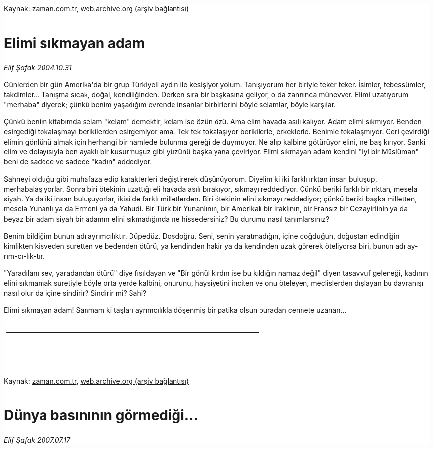 Kaynak: [zaman.com.tr](http://zaman.com.tr/yazar.do?yazino=104729), [web.archive.org (arşiv bağlantısı)](http://web.archive.org/web/20120706015749/http://www.zaman.com.tr:80/yazar.do?yazino=104729)
# Elimi sıkmayan adam

*Elif Şafak 2004.10.31*

<td class="columnist-detail">
<p>Günlerden bir gün Amerika'da bir grup Türkiyeli aydın ile kesişiyor yolum. Tanışıyorum her biriyle teker teker. İsimler, tebessümler, takdimler... Tanışma sıcak, doğal, kendiliğinden. Derken sıra bir başkasına geliyor, o da zannınca münevver. Elimi uzatıyorum "merhaba" diyerek; çünkü benim yaşadığım evrende insanlar birbirlerini böyle selamlar, böyle karşılar.</p>
<p>
<div id="haberMetinDiv">
<p>Çünkü benim kitabımda selam "kelam" demektir, kelam ise özün özü. Ama elim havada asılı kalıyor. Adam elimi sıkmıyor. Benden esirgediği tokalaşmayı berikilerden esirgemiyor ama. Tek tek tokalaşıyor berikilerle, erkeklerle. Benimle tokalaşmıyor. Geri çevirdiği elimin gönlünü almak için herhangi bir hamlede bulunma gereği de duymuyor. Ne alıp kalbine götürüyor elini, ne baş kırıyor. Sanki elim ve dolayısıyla ben ayaklı bir kusurmuşuz gibi yüzünü başka yana çeviriyor. Elimi sıkmayan adam kendini "iyi bir Müslüman" beni de sadece ve sadece "kadın" addediyor.
<p> Sahneyi olduğu gibi muhafaza edip karakterleri değiştirerek düşünüyorum. Diyelim ki iki farklı ırktan insan buluşup, merhabalaşıyorlar. Sonra biri ötekinin uzattığı eli havada asılı bırakıyor, sıkmayı reddediyor. Çünkü beriki farklı bir ırktan, mesela siyah. Ya da iki insan buluşuyorlar, ikisi de farklı milletlerden. Biri ötekinin elini sıkmayı reddediyor; çünkü beriki başka milletten, mesela Yunanlı ya da Ermeni ya da Yahudi. Bir Türk bir Yunanlının, bir Amerikalı bir Iraklının, bir Fransız bir Cezayirlinin ya da beyaz bir adam siyah bir adamın elini sıkmadığında ne hissedersiniz? Bu durumu nasıl tanımlarsınız?
<p> Benim bildiğim bunun adı ayrımcılıktır. Düpedüz. Dosdoğru. Seni, senin yaratmadığın, içine doğduğun, doğuştan edindiğin kimlikten kisveden suretten ve bedenden ötürü, ya kendinden hakir ya da kendinden uzak görerek öteliyorsa biri, bunun adı ay-rım-cı-lık-tır. 
<p> "Yaradılanı sev, yaradandan ötürü" diye fısıldayan ve "Bir gönül kırdın ise bu kıldığın namaz değil" diyen tasavvuf geleneği, kadının elini sıkmamak suretiyle böyle orta yerde kalbini, onurunu, haysiyetini inciten ve onu öteleyen, meclislerden dışlayan bu davranışı nasıl olur da içine sindirir? Sindirir mi? Sahi?
<p> Elimi sıkmayan adam! Sanmam ki taşları ayrımcılıkla döşenmiş bir patika olsun buradan cennete uzanan...</p></p></p></p></p></div>
</p>

<div class="latest-news-main" style="font-size:11pt;width:510px;padding:5px;">
<hr color="#333333" size="1"/>

</div>

<p><br>
		 </br></p></td>

Kaynak: [zaman.com.tr](http://zaman.com.tr/yazar.do?yazino=107149), [web.archive.org (arşiv bağlantısı)](http://web.archive.org/web/20120815120044/http://www.zaman.com.tr:80/yazar.do?yazino=107149)
# Dünya basınının görmediği...

*Elif Şafak 2007.07.17*
